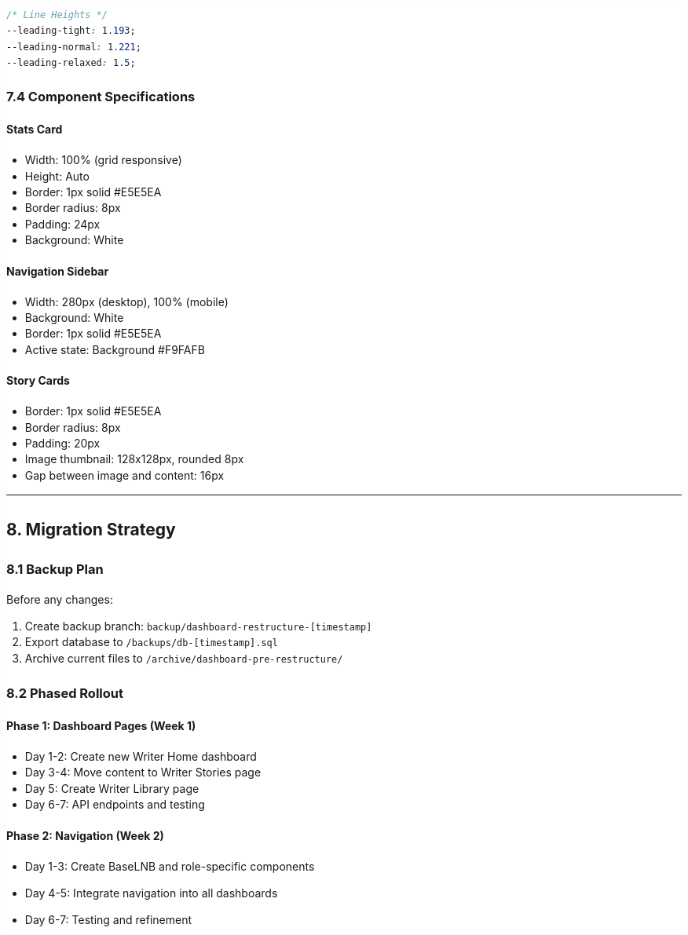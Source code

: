 ```css
/* Line Heights */
--leading-tight: 1.193;
--leading-normal: 1.221;
--leading-relaxed: 1.5;
```

### 7.4 Component Specifications

#### Stats Card
- Width: 100% (grid responsive)
- Height: Auto
- Border: 1px solid #E5E5EA
- Border radius: 8px
- Padding: 24px
- Background: White

#### Navigation Sidebar
- Width: 280px (desktop), 100% (mobile)
- Background: White
- Border: 1px solid #E5E5EA
- Active state: Background #F9FAFB

#### Story Cards
- Border: 1px solid #E5E5EA
- Border radius: 8px
- Padding: 20px
- Image thumbnail: 128x128px, rounded 8px
- Gap between image and content: 16px

---

## 8. Migration Strategy

### 8.1 Backup Plan
Before any changes:
1. Create backup branch: `backup/dashboard-restructure-[timestamp]`
2. Export database to `/backups/db-[timestamp].sql`
3. Archive current files to `/archive/dashboard-pre-restructure/`

### 8.2 Phased Rollout

#### Phase 1: Dashboard Pages (Week 1)
- Day 1-2: Create new Writer Home dashboard
- Day 3-4: Move content to Writer Stories page
- Day 5: Create Writer Library page
- Day 6-7: API endpoints and testing

#### Phase 2: Navigation (Week 2)
- Day 1-3: Create BaseLNB and role-specific components
- Day 4-5: Integrate navigation into all dashboards
- Day 6-7: Testing and refinement


  [lang: string]: string;